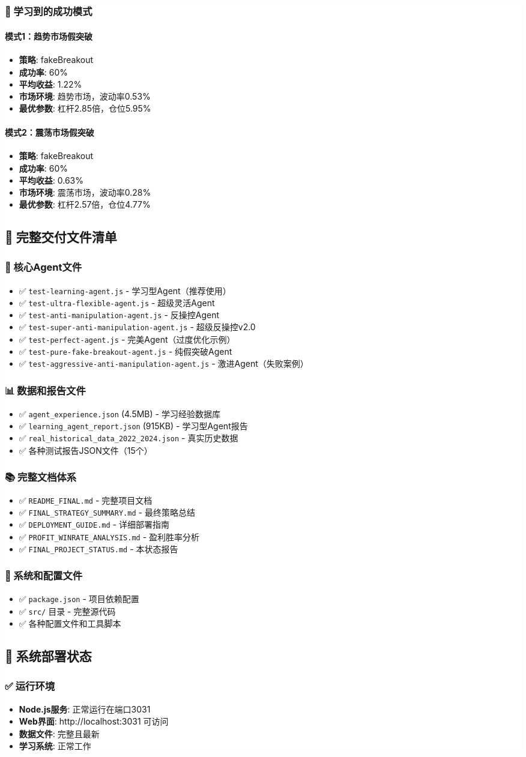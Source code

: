 ### 🎯 学习到的成功模式

#### 模式1：趋势市场假突破
- **策略**: fakeBreakout
- **成功率**: 60%
- **平均收益**: 1.22%
- **市场环境**: 趋势市场，波动率0.53%
- **最优参数**: 杠杆2.85倍，仓位5.95%

#### 模式2：震荡市场假突破  
- **策略**: fakeBreakout
- **成功率**: 60%
- **平均收益**: 0.63%
- **市场环境**: 震荡市场，波动率0.28%
- **最优参数**: 杠杆2.57倍，仓位4.77%

## 📁 完整交付文件清单

### 🤖 核心Agent文件
- ✅ `test-learning-agent.js` - 学习型Agent（推荐使用）
- ✅ `test-ultra-flexible-agent.js` - 超级灵活Agent
- ✅ `test-anti-manipulation-agent.js` - 反操控Agent
- ✅ `test-super-anti-manipulation-agent.js` - 超级反操控v2.0
- ✅ `test-perfect-agent.js` - 完美Agent（过度优化示例）
- ✅ `test-pure-fake-breakout-agent.js` - 纯假突破Agent
- ✅ `test-aggressive-anti-manipulation-agent.js` - 激进Agent（失败案例）

### 📊 数据和报告文件
- ✅ `agent_experience.json` (4.5MB) - 学习经验数据库
- ✅ `learning_agent_report.json` (915KB) - 学习型Agent报告
- ✅ `real_historical_data_2022_2024.json` - 真实历史数据
- ✅ 各种测试报告JSON文件（15个）

### 📚 完整文档体系
- ✅ `README_FINAL.md` - 完整项目文档
- ✅ `FINAL_STRATEGY_SUMMARY.md` - 最终策略总结
- ✅ `DEPLOYMENT_GUIDE.md` - 详细部署指南
- ✅ `PROFIT_WINRATE_ANALYSIS.md` - 盈利胜率分析
- ✅ `FINAL_PROJECT_STATUS.md` - 本状态报告

### 🔧 系统和配置文件
- ✅ `package.json` - 项目依赖配置
- ✅ `src/` 目录 - 完整源代码
- ✅ 各种配置文件和工具脚本

## 🚀 系统部署状态

### ✅ 运行环境
- **Node.js服务**: 正常运行在端口3031
- **Web界面**: http://localhost:3031 可访问
- **数据文件**: 完整且最新
- **学习系统**: 正常工作
